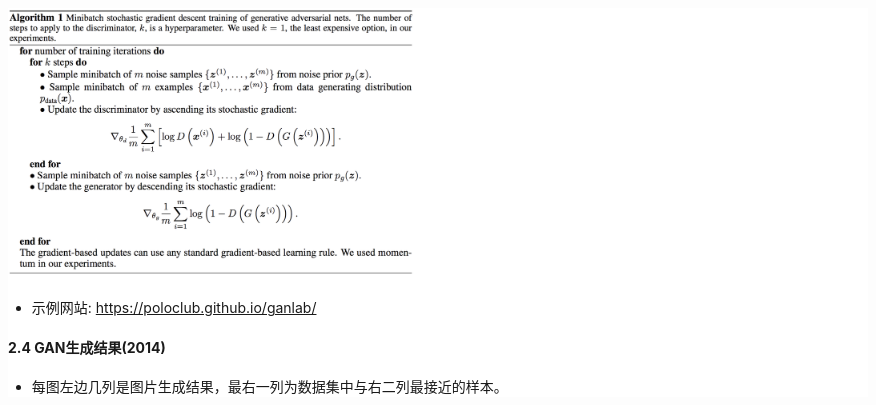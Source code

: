 <img src="fig/fig5/fig2.png" style="zoom:40%;" />

- 示例网站:  https://poloclub.github.io/ganlab/

#### 2.4 GAN生成结果(2014)

- 每图左边几列是图片生成结果，最右一列为数据集中与右二列最接近的样本。
